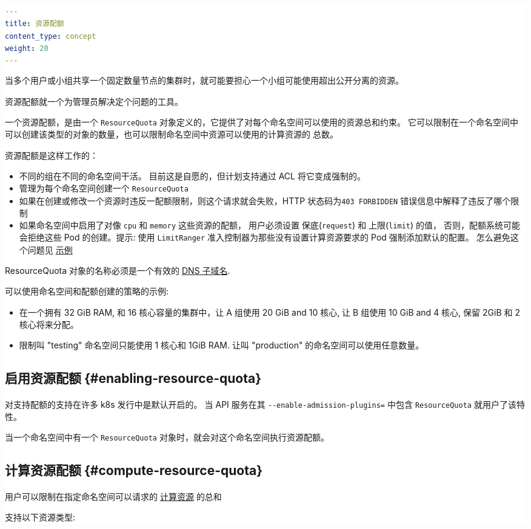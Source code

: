 ```yaml
---
title: 资源配额
content_type: concept
weight: 20
---
```




当多个用户或小组共享一个固定数量节点的集群时，就可能要担心一个小组可能使用超出公开分离的资源。

资源配额就一个为管理员解决定个问题的工具。


一个资源配额，是由一个 `ResourceQuota` 对象定义的，它提供了对每个命名空间可以使用的资源总和约束。
它可以限制在一个命名空间中可以创建该类型的对象的数量，也可以限制命名空间中资源可以使用的计算资源的
总数。

资源配额是这样工作的：

- 不同的组在不同的命名空间干活。 目前这是自愿的，但计划支持通过 ACL 将它变成强制的。
- 管理为每个命名空间创建一个 `ResourceQuota`
- 如果在创建或修改一个资源时违反一配额限制，则这个请求就会失败，HTTP 状态码为`403 FORBIDDEN`
  错误信息中解释了违反了哪个限制
- 如果命名空间中启用了对像 `cpu` 和 `memory` 这些资源的配额， 用户必须设置 保底(`request`)
  和 上限(`limit`) 的值， 否则，配额系统可能会拒绝这些 Pod 的创建。提示: 使用 `LimitRanger`
  准入控制器为那些没有设置计算资源要求的 Pod 强制添加默认的配置。
  怎么避免这个问题见
  [示例](/k8sDocs/docs/tasks/administer-cluster/manage-resources/quota-memory-cpu-namespace/)

ResourceQuota 对象的名称必须是一个有效的
[DNS 子域名](/k8sDocs/docs/concepts/overview/working-with-objects/names#dns-subdomain-names).

可以使用命名空间和配额创建的策略的示例:

- 在一个拥有 32 GiB RAM, 和 16 核心容量的集群中，让 A 组使用 20 GiB and 10 核心,
  让 B 组使用 10 GiB and 4 核心, 保留 2GiB 和 2 核心将来分配。

- 限制叫 "testing" 命名空间只能使用 1 核心和 1GiB RAM.  让叫 "production" 的命名空间可以使用任意数量。


## 启用资源配额 {#enabling-resource-quota}

对支持配额的支持在许多 k8s 发行中是默认开启的。 当 API 服务在其 `--enable-admission-plugins=`
中包含 `ResourceQuota` 就用户了该特性。

当一个命名空间中有一个 `ResourceQuota` 对象时，就会对这个命名空间执行资源配额。



## 计算资源配额 {#compute-resource-quota}

用户可以限制在指定命名空间可以请求的
[计算资源](/k8sDocs/docs/concepts/configuration/manage-resources-containers/)
的总和

支持以下资源类型:
